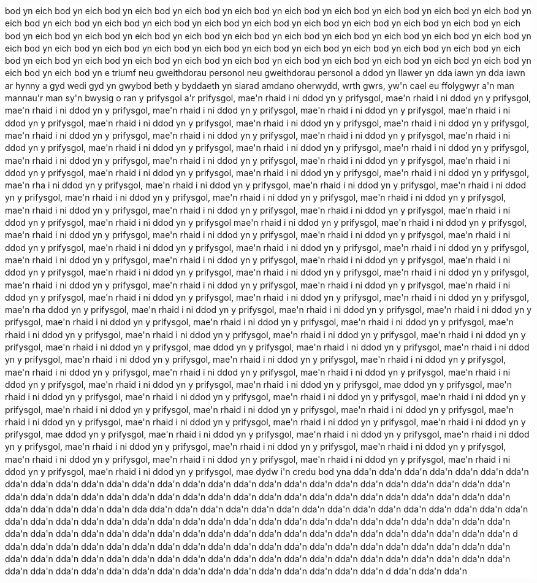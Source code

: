 bod yn eich bod yn eich bod yn eich bod yn eich bod yn eich bod yn eich bod yn eich bod yn eich bod yn eich bod yn eich bod yn eich bod yn eich bod yn eich bod yn eich bod yn eich bod yn eich bod yn eich bod yn eich bod yn eich bod yn eich bod yn eich bod yn eich bod yn eich bod yn eich bod yn eich bod yn eich bod yn eich bod yn eich bod yn eich bod yn eich bod yn eich bod yn eich bod yn eich bod yn eich bod yn eich bod yn eich bod yn eich bod yn eich bod yn eich bod yn eich bod yn eich bod yn eich bod yn eich bod yn eich bod yn eich bod yn eich bod yn eich bod yn eich bod yn eich bod yn eich bod yn eich bod yn eich bod yn eich bod yn eich bod yn e triumf neu gweithdorau personol neu gweithdorau personol a ddod yn llawer yn dda iawn yn dda iawn ar hynny a gyd wedi gyd yn gwybod beth y byddaeth yn siarad amdano oherwydd, wrth gwrs, yw'n cael eu ffolygwyr a'n man mannau'r man sy'n bwysig o ran y prifysgol a'r prifysgol, mae'n rhaid i ni ddod yn y prifysgol, mae'n rhaid i ni ddod yn y prifysgol, mae'n rhaid i ni ddod yn y prifysgol, mae'n rhaid i ni ddod yn y prifysgol, mae'n rhaid i ni ddod yn y prifysgol, mae'n rhaid i ni ddod yn y prifysgol, mae'n rhaid i ni ddod yn y prifysgol, mae'n rhaid i ni ddod yn y prifysgol, mae'n rhaid i ni ddod yn y prifysgol, mae'n rhaid i ni ddod yn y prifysgol, mae'n rhaid i ni ddod yn y prifysgol, mae'n rhaid i ni ddod yn y prifysgol, mae'n rhaid i ni ddod yn y prifysgol, mae'n rhaid i ni ddod yn y prifysgol, mae'n rhaid i ni ddod yn y prifysgol, mae'n rhaid i ni ddod yn y prifysgol, mae'n rhaid i ni ddod yn y prifysgol, mae'n rhaid i ni ddod yn y prifysgol, mae'n rhaid i ni ddod yn y prifysgol, mae'n rhaid i ni ddod yn y prifysgol, mae'n rhaid i ni ddod yn y prifysgol, mae'n rhaid i ni ddod yn y prifysgol, mae'n rhaid i ni ddod yn y prifysgol, mae'n rha i ni ddod yn y prifysgol, mae'n rhaid i ni ddod yn y prifysgol, mae'n rhaid i ni ddod yn y prifysgol, mae'n rhaid i ni ddod yn y prifysgol, mae'n rhaid i ni ddod yn y prifysgol, mae'n rhaid i ni ddod yn y prifysgol, mae'n rhaid i ni ddod yn y prifysgol, mae'n rhaid i ni ddod yn y prifysgol, mae'n rhaid i ni ddod yn y prifysgol, mae'n rhaid i ni ddod yn y prifysgol, mae'n rhaid i ni ddod yn y prifysgol, mae'n rhaid i ni ddod yn y prifysgol mae'n rhaid i ni ddod yn y prifysgol, mae'n rhaid i ni ddod yn y prifysgol, mae'n rhaid i ni ddod yn y prifysgol, mae'n rhaid i ni ddod yn y prifysgol, mae'n rhaid i ni ddod yn y prifysgol, mae'n rhaid i ni ddod yn y prifysgol, mae'n rhaid i ni ddod yn y prifysgol, mae'n rhaid i ni ddod yn y prifysgol, mae'n rhaid i ni ddod yn y prifysgol, mae'n rhaid i ni ddod yn y prifysgol, mae'n rhaid i ni ddod yn y prifysgol, mae'n rhaid i ni ddod yn y prifysgol, mae'n rhaid i ni ddod yn y prifysgol, mae'n rhaid i ni ddod yn y prifysgol, mae'n rhaid i ni ddod yn y prifysgol, mae'n rhaid i ni ddod yn y prifysgol, mae'n rhaid i ni ddod yn y prifysgol, mae'n rhaid i ni ddod yn y prifysgol, mae'n rhaid i ni ddod yn y prifysgol, mae'n rhaid i ni ddod yn y prifysgol, mae'n rhaid i ni ddod yn y prifysgol, mae'n rhaid i ni ddod yn y prifysgol, mae'n rhaid i ni ddod yn y prifysgol, mae'n rha ddod yn y prifysgol, mae'n rhaid i ni ddod yn y prifysgol, mae'n rhaid i ni ddod yn y prifysgol, mae'n rhaid i ni ddod yn y prifysgol, mae'n rhaid i ni ddod yn y prifysgol, mae'n rhaid i ni ddod yn y prifysgol, mae'n rhaid i ni ddod yn y prifysgol, mae'n rhaid i ni ddod yn y prifysgol, mae'n rhaid i ni ddod yn y prifysgol, mae'n rhaid i ni ddod yn y prifysgol, mae'n rhaid i ni ddod yn y prifysgol, mae'n rhaid i ni ddod yn y prifysgol, mae ddod yn y prifysgol, mae'n rhaid i ni ddod yn y prifysgol, mae'n rhaid i ni ddod yn y prifysgol, mae'n rhaid i ni ddod yn y prifysgol, mae'n rhaid i ni ddod yn y prifysgol, mae'n rhaid i ni ddod yn y prifysgol, mae'n rhaid i ni ddod yn y prifysgol, mae'n rhaid i ni ddod yn y prifysgol, mae'n rhaid i ni ddod yn y prifysgol, mae'n rhaid i ni ddod yn y prifysgol, mae'n rhaid i ni ddod yn y prifysgol, mae'n rhaid i ni ddod yn y prifysgol, mae ddod yn y prifysgol, mae'n rhaid i ni ddod yn y prifysgol, mae'n rhaid i ni ddod yn y prifysgol, mae'n rhaid i ni ddod yn y prifysgol, mae'n rhaid i ni ddod yn y prifysgol, mae'n rhaid i ni ddod yn y prifysgol, mae'n rhaid i ni ddod yn y prifysgol, mae'n rhaid i ni ddod yn y prifysgol, mae'n rhaid i ni ddod yn y prifysgol, mae'n rhaid i ni ddod yn y prifysgol, mae'n rhaid i ni ddod yn y prifysgol, mae'n rhaid i ni ddod yn y prifysgol, mae ddod yn y prifysgol, mae'n rhaid i ni ddod yn y prifysgol, mae'n rhaid i ni ddod yn y prifysgol, mae'n rhaid i ni ddod yn y prifysgol, mae'n rhaid i ni ddod yn y prifysgol, mae'n rhaid i ni ddod yn y prifysgol, mae'n rhaid i ni ddod yn y prifysgol, mae'n rhaid i ni ddod yn y prifysgol, mae'n rhaid i ni ddod yn y prifysgol, mae'n rhaid i ni ddod yn y prifysgol, mae'n rhaid i ni ddod yn y prifysgol, mae'n rhaid i ni ddod yn y prifysgol, mae dydw i'n credu bod yna dda'n dda'n dda'n dda'n dda'n dda'n dda'n dda'n dda'n dda'n dda'n dda'n dda'n dda'n dda'n dda'n dda'n dda'n dda'n dda'n dda'n dda'n dda'n dda'n dda'n dda'n dda'n dda'n dda'n dda'n dda'n dda'n dda'n dda'n dda'n dda'n dda'n dda'n dda'n dda'n dda'n dda'n dda'n dda'n dda'n dda'n dda'n dda'n dda'n dda'n dda'n dda'n dda dda'n dda'n dda'n dda'n dda'n dda'n dda'n dda'n dda'n dda'n dda'n dda'n dda'n dda'n dda'n dda'n dda'n dda'n dda'n dda'n dda'n dda'n dda'n dda'n dda'n dda'n dda'n dda'n dda'n dda'n dda'n dda'n dda'n dda'n dda'n dda'n dda'n dda'n dda'n dda'n dda'n dda'n dda'n dda'n dda'n dda'n dda'n dda'n dda'n dda'n dda'n dda'n dda'n dda'n dda'n d dda'n dda'n dda'n dda'n dda'n dda'n dda'n dda'n dda'n dda'n dda'n dda'n dda'n dda'n dda'n dda'n dda'n dda'n dda'n dda'n dda'n dda'n dda'n dda'n dda'n dda'n dda'n dda'n dda'n dda'n dda'n dda'n dda'n dda'n dda'n dda'n dda'n dda'n dda'n dda'n dda'n dda'n dda'n dda'n dda'n dda'n dda'n dda'n dda'n dda'n dda'n dda'n dda'n dda'n dda'n d dda'n dda'n dda'n